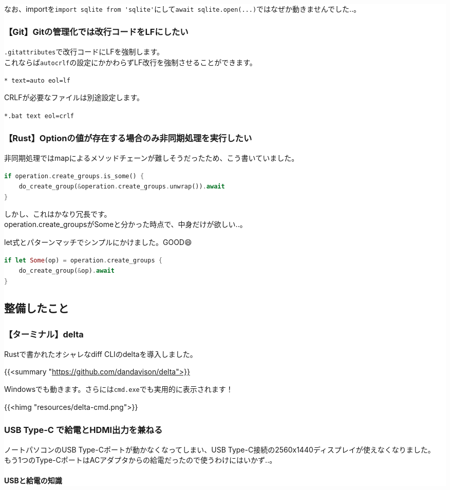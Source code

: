 なお、importを`import sqlite from 'sqlite'`にして`await sqlite.open(...)`ではなぜか動きませんでした..。

### 【Git】Gitの管理化では改行コードをLFにしたい

`.gitattributes`で改行コードにLFを強制します。  
これならば`autocrlf`の設定にかかわらずLF改行を強制させることができます。

```
* text=auto eol=lf
```

CRLFが必要なファイルは別途設定します。

```
*.bat text eol=crlf
```

### 【Rust】Optionの値が存在する場合のみ非同期処理を実行したい

非同期処理ではmapによるメソッドチェーンが難しそうだったため、こう書いていました。

```rust
if operation.create_groups.is_some() {
    do_create_group(&operation.create_groups.unwrap()).await
}
```

しかし、これはかなり冗長です。  
operation.create_groupsがSomeと分かった時点で、中身だけが欲しい..。

let式とパターンマッチでシンプルにかけました。GOOD😄

```rust
if let Some(op) = operation.create_groups {
    do_create_group(&op).await
}
```


整備したこと
------------

### 【ターミナル】delta

Rustで書かれたオシャレなdiff CLIのdeltaを導入しました。

{{<summary "https://github.com/dandavison/delta">}}

Windowsでも動きます。さらには`cmd.exe`でも実用的に表示されます！

{{<himg "resources/delta-cmd.png">}}

### USB Type-C で給電とHDMI出力を兼ねる

ノートパソコンのUSB Type-Cポートが動かなくなってしまい、USB Type-C接続の2560x1440ディスプレイが使えなくなりました。  
もう1つのType-CポートはACアダプタからの給電だったので使うわけにはいかず..。

#### USBと給電の知識
